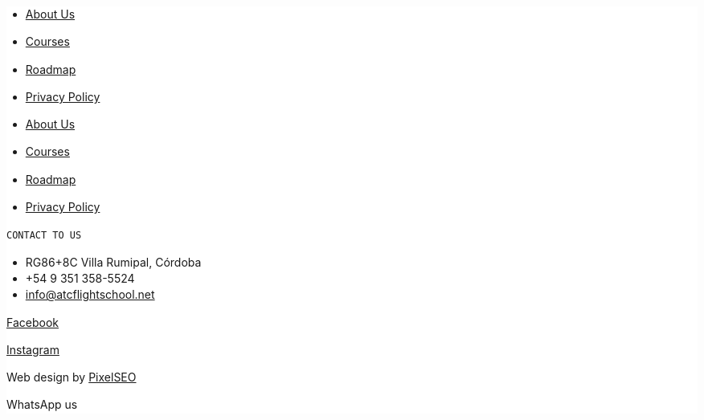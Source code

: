 * [About Us](https://atcflightschool.com/about-us/)
* [Courses](https://atcflightschool.com/courses/)
* [Roadmap](https://atcflightschool.com/roadmap/)
* [Privacy Policy](https://atcflightschool.com/privacy-policy/)

* [About Us](https://atcflightschool.com/about-us/)
* [Courses](https://atcflightschool.com/courses/)
* [Roadmap](https://atcflightschool.com/roadmap/)
* [Privacy Policy](https://atcflightschool.com/privacy-policy/)

```
CONTACT TO US
```

* RG86+8C Villa Rumipal, Córdoba
* +54 9 351 358-5524
* info@atcflightschool.net

[Facebook](https://www.facebook.com/Atcflightschool/) 

[Instagram](https://www.instagram.com/atcflightschool/)

Web design by [PixelSEO](https://pixelseo.com.ar)

WhatsApp us

 